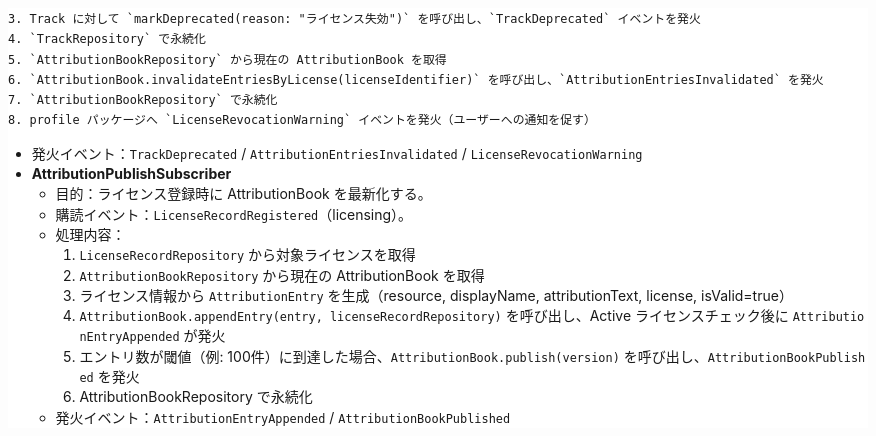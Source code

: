     3. Track に対して `markDeprecated(reason: "ライセンス失効")` を呼び出し、`TrackDeprecated` イベントを発火
    4. `TrackRepository` で永続化
    5. `AttributionBookRepository` から現在の AttributionBook を取得
    6. `AttributionBook.invalidateEntriesByLicense(licenseIdentifier)` を呼び出し、`AttributionEntriesInvalidated` を発火
    7. `AttributionBookRepository` で永続化
    8. profile パッケージへ `LicenseRevocationWarning` イベントを発火（ユーザーへの通知を促す）
  - 発火イベント：`TrackDeprecated` / `AttributionEntriesInvalidated` / `LicenseRevocationWarning`
- **AttributionPublishSubscriber**
  - 目的：ライセンス登録時に AttributionBook を最新化する。
  - 購読イベント：`LicenseRecordRegistered`（licensing）。
  - 処理内容：
    1. `LicenseRecordRepository` から対象ライセンスを取得
    2. `AttributionBookRepository` から現在の AttributionBook を取得
    3. ライセンス情報から `AttributionEntry` を生成（resource, displayName, attributionText, license, isValid=true）
    4. `AttributionBook.appendEntry(entry, licenseRecordRepository)` を呼び出し、Active ライセンスチェック後に `AttributionEntryAppended` が発火
    5. エントリ数が閾値（例: 100件）に到達した場合、`AttributionBook.publish(version)` を呼び出し、`AttributionBookPublished` を発火
    6. AttributionBookRepository で永続化
  - 発火イベント：`AttributionEntryAppended` / `AttributionBookPublished`
